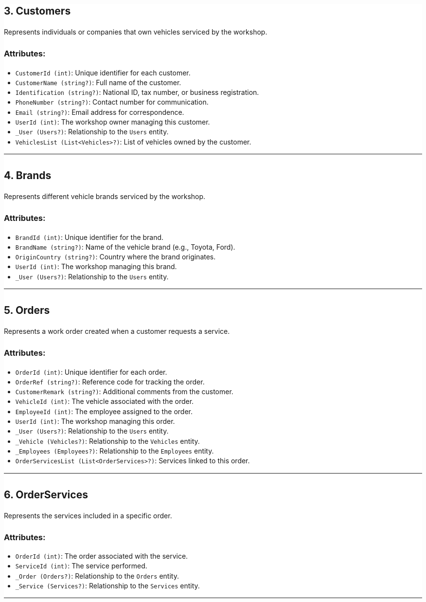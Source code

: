 ## **3. Customers**
Represents individuals or companies that own vehicles serviced by the workshop.

### **Attributes:**
- `CustomerId (int)`: Unique identifier for each customer.
- `CustomerName (string?)`: Full name of the customer.
- `Identification (string?)`: National ID, tax number, or business registration.
- `PhoneNumber (string?)`: Contact number for communication.
- `Email (string?)`: Email address for correspondence.
- `UserId (int)`: The workshop owner managing this customer.
- `_User (Users?)`: Relationship to the `Users` entity.
- `VehiclesList (List<Vehicles>?)`: List of vehicles owned by the customer.

---

## **4. Brands**
Represents different vehicle brands serviced by the workshop.

### **Attributes:**
- `BrandId (int)`: Unique identifier for the brand.
- `BrandName (string?)`: Name of the vehicle brand (e.g., Toyota, Ford).
- `OriginCountry (string?)`: Country where the brand originates.
- `UserId (int)`: The workshop managing this brand.
- `_User (Users?)`: Relationship to the `Users` entity.

---

## **5. Orders**
Represents a work order created when a customer requests a service.

### **Attributes:**
- `OrderId (int)`: Unique identifier for each order.
- `OrderRef (string?)`: Reference code for tracking the order.
- `CustomerRemark (string?)`: Additional comments from the customer.
- `VehicleId (int)`: The vehicle associated with the order.
- `EmployeeId (int)`: The employee assigned to the order.
- `UserId (int)`: The workshop managing this order.
- `_User (Users?)`: Relationship to the `Users` entity.
- `_Vehicle (Vehicles?)`: Relationship to the `Vehicles` entity.
- `_Employees (Employees?)`: Relationship to the `Employees` entity.
- `OrderServicesList (List<OrderServices>?)`: Services linked to this order.

---

## **6. OrderServices**
Represents the services included in a specific order.

### **Attributes:**
- `OrderId (int)`: The order associated with the service.
- `ServiceId (int)`: The service performed.
- `_Order (Orders?)`: Relationship to the `Orders` entity.
- `_Service (Services?)`: Relationship to the `Services` entity.

---